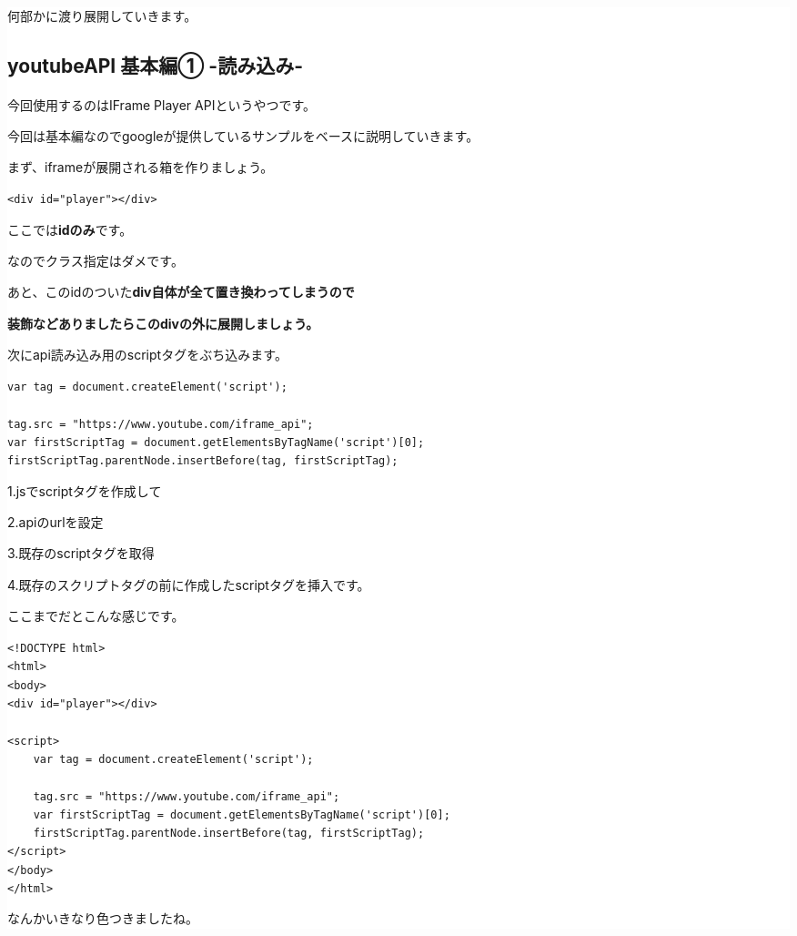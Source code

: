 何部かに渡り展開していきます。

## youtubeAPI 基本編① -読み込み-

今回使用するのはIFrame Player APIというやつです。

今回は基本編なのでgoogleが提供しているサンプルをベースに説明していきます。

まず、iframeが展開される箱を作りましょう。

```
<div id="player"></div>
```
ここでは**idのみ**です。

なのでクラス指定はダメです。

あと、このidのついた**div自体が全て置き換わってしまうので**

**装飾などありましたらこのdivの外に展開しましょう。**

次にapi読み込み用のscriptタグをぶち込みます。
```
var tag = document.createElement('script');

tag.src = "https://www.youtube.com/iframe_api";
var firstScriptTag = document.getElementsByTagName('script')[0];
firstScriptTag.parentNode.insertBefore(tag, firstScriptTag);
```
1.jsでscriptタグを作成して

2.apiのurlを設定

3.既存のscriptタグを取得

4.既存のスクリプトタグの前に作成したscriptタグを挿入です。

ここまでだとこんな感じです。

```
<!DOCTYPE html>
<html>
<body>
<div id="player"></div>

<script>
	var tag = document.createElement('script');

	tag.src = "https://www.youtube.com/iframe_api";
	var firstScriptTag = document.getElementsByTagName('script')[0];
	firstScriptTag.parentNode.insertBefore(tag, firstScriptTag);
</script>
</body>
</html>
```

なんかいきなり色つきましたね。
